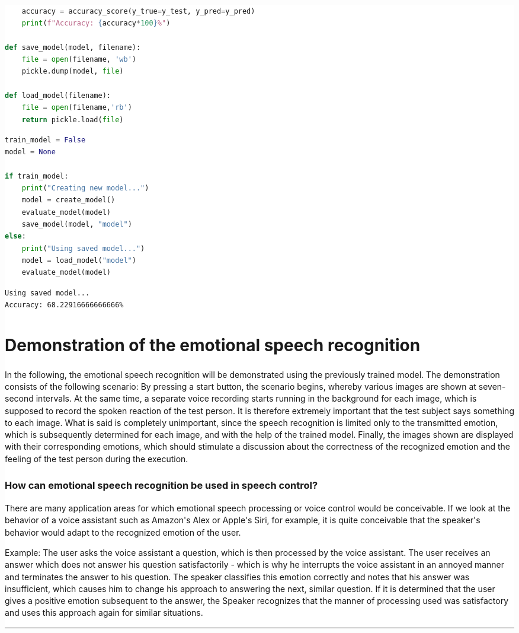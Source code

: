 ```python
    accuracy = accuracy_score(y_true=y_test, y_pred=y_pred)
    print(f"Accuracy: {accuracy*100}%")

def save_model(model, filename):
    file = open(filename, 'wb')
    pickle.dump(model, file)

def load_model(filename):
    file = open(filename,'rb')
    return pickle.load(file)
```

```python
train_model = False
model = None

if train_model:
    print("Creating new model...")
    model = create_model()
    evaluate_model(model)
    save_model(model, "model")
else:
    print("Using saved model...")
    model = load_model("model")
    evaluate_model(model)
```

    Using saved model...
    Accuracy: 68.22916666666666% 

# Demonstration of the emotional speech recognition

In the following, the emotional speech recognition will be demonstrated using the previously trained model. The demonstration consists of the following scenario: By pressing a start button, the scenario begins, whereby various images are shown at seven-second intervals. At the same time, a separate voice recording starts running in the background for each image, which is supposed to record the spoken reaction of the test person. It is therefore extremely important that the test subject says something to each image. What is said is completely unimportant, since the speech recognition is limited only to the transmitted emotion, which is subsequently determined for each image, and with the help of the trained model. Finally, the images shown are displayed with their corresponding emotions, which should stimulate a discussion about the correctness of the recognized emotion and the feeling of the test person during the execution.

### How can emotional speech recognition be used in speech control?
There are many application areas for which emotional speech processing or voice control would be conceivable. If we look at the behavior of a voice assistant such as Amazon's Alex or Apple's Siri, for example, it is quite conceivable that the speaker's behavior would adapt to the recognized emotion of the user. 

Example: The user asks the voice assistant a question, which is then processed by the voice assistant. The user receives an answer which does not answer his question satisfactorily - which is why he interrupts the voice assistant in an annoyed manner and terminates the answer to his question. The speaker classifies this emotion correctly and notes that his answer was insufficient, which causes him to change his approach to answering the next, similar question. If it is determined that the user gives a positive emotion subsequent to the answer, the Speaker recognizes that the manner of processing used was satisfactory and uses this approach again for similar situations.

---